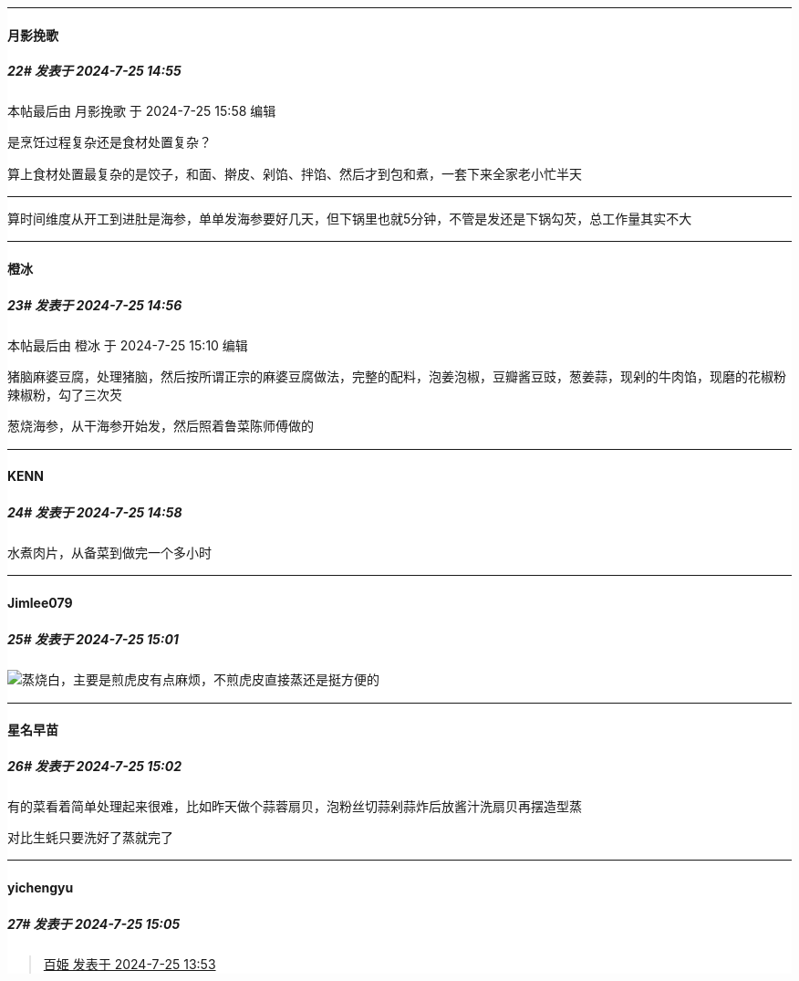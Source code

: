*****

####  月影挽歌  
##### 22#       发表于 2024-7-25 14:55

 本帖最后由 月影挽歌 于 2024-7-25 15:58 编辑 

是烹饪过程复杂还是食材处置复杂？

算上食材处置最复杂的是饺子，和面、擀皮、剁馅、拌馅、然后才到包和煮，一套下来全家老小忙半天

----------------------

算时间维度从开工到进肚是海参，单单发海参要好几天，但下锅里也就5分钟，不管是发还是下锅勾芡，总工作量其实不大

*****

####  橙冰  
##### 23#       发表于 2024-7-25 14:56

 本帖最后由 橙冰 于 2024-7-25 15:10 编辑 

猪脑麻婆豆腐，处理猪脑，然后按所谓正宗的麻婆豆腐做法，完整的配料，泡姜泡椒，豆瓣酱豆豉，葱姜蒜，现剁的牛肉馅，现磨的花椒粉辣椒粉，勾了三次芡

葱烧海参，从干海参开始发，然后照着鲁菜陈师傅做的

*****

####  KENN  
##### 24#       发表于 2024-7-25 14:58

水煮肉片，从备菜到做完一个多小时

*****

####  Jimlee079  
##### 25#       发表于 2024-7-25 15:01

<img src="https://static.saraba1st.com/image/smiley/face2017/091.png" referrerpolicy="no-referrer">蒸烧白，主要是煎虎皮有点麻烦，不煎虎皮直接蒸还是挺方便的

*****

####  星名早苗  
##### 26#       发表于 2024-7-25 15:02

有的菜看着简单处理起来很难，比如昨天做个蒜蓉扇贝，泡粉丝切蒜剁蒜炸后放酱汁洗扇贝再摆造型蒸

对比生蚝只要洗好了蒸就完了

*****

####  yichengyu  
##### 27#       发表于 2024-7-25 15:05

<blockquote><a href="httphttps://bbs.saraba1st.com/2b/forum.php?mod=redirect&amp;goto=findpost&amp;pid=65692581&amp;ptid=2192689" target="_blank">百姫 发表于 2024-7-25 13:53</a>
